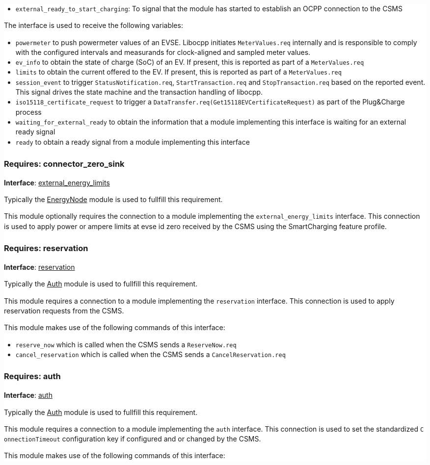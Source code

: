 * `external_ready_to_start_charging`: To signal that the module has started to establish an OCPP connection to the CSMS

The interface is used to receive the following variables:

* `powermeter` to push powermeter values of an EVSE. Libocpp initiates `MeterValues.req` internally and is responsible to comply with the configured intervals and measurands for clock-aligned and sampled meter values.   
* `ev_info` to obtain the state of charge (SoC) of an EV. If present, this is reported as part of a `MeterValues.req`
* `limits` to obtain the current offered to the EV. If present, this is reported as part of a `MeterValues.req`
* `session_event` to trigger `StatusNotification.req`, `StartTransaction.req` and `StopTransaction.req` based on the reported event. This signal drives the state machine and the transaction handling of libocpp.
* `iso15118_certificate_request` to trigger a `DataTransfer.req(Get15118EVCertificateRequest)` as part of the Plug&Charge process
* `waiting_for_external_ready` to obtain the information that a module implementing this interface is waiting for an external ready signal
* `ready` to obtain a ready signal from a module implementing this interface

### Requires: connector_zero_sink

**Interface**: [external_energy_limits](../../../interfaces/external_energy_limits.yaml)

Typically the [EnergyNode](../../EnergyNode/) module is used to fullfill this requirement.

This module optionally requires the connection to a module implementing the `external_energy_limits` interface. This connection is used to apply power or ampere limits at evse id zero received by the CSMS using the SmartCharging feature profile.

### Requires: reservation

**Interface**: [reservation](../../../interfaces/reservation.yaml)

Typically the [Auth](../../Auth/) module is used to fullfill this requirement.

This module requires a connection to a module implementing the `reservation` interface. This connection is used to apply reservation requests from the CSMS.

This module makes use of the following commands of this interface:

* `reserve_now` which is called when the CSMS sends a `ReserveNow.req`
* `cancel_reservation` which is called when the CSMS sends a `CancelReservation.req`

### Requires: auth

**Interface**: [auth](../../../interfaces/auth.yaml)

Typically the [Auth](../../Auth/) module is used to fullfill this requirement.

This module requires a connection to a module implementing the `auth` interface. This connection is used to set the standardized `ConnectionTimeout` configuration key if configured and or changed by the CSMS.

This module makes use of the following commands of this interface:
